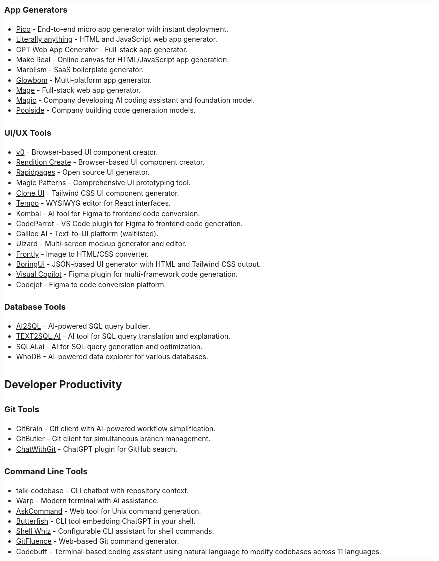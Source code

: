 ### App Generators
- [Pico](https://picoapps.xyz) - End-to-end micro app generator with instant deployment.
- [Literally anything](https://literallyanything.io) - HTML and JavaScript web app generator.
- [GPT Web App Generator](https://magic-app-generator.wasp-lang.dev/) - Full-stack app generator.
- [Make Real](https://makereal.tldraw.com/) - Online canvas for HTML/JavaScript app generation.
- [Marblism](https://marblism.com) - SaaS boilerplate generator.
- [Glowbom](https://glowbom.com/) - Multi-platform app generator.
- [Mage](https://usemage.ai/) - Full-stack web app generator.
- [Magic](https://magic.dev/) - Company developing AI coding assistant and foundation model.
- [Poolside](https://poolside.ai/) - Company building code generation models.

### UI/UX Tools
- [v0](https://v0.dev/) - Browser-based UI component creator.
- [Rendition Create](https://www.renditioncreate.com/) - Browser-based UI component creator.
- [Rapidpages](https://www.rapidpages.io/) - Open source UI generator.
- [Magic Patterns](https://www.magicpatterns.com/) - Comprehensive UI prototyping tool.
- [Clone UI](https://clone-ui.design/) - Tailwind CSS UI component generator.
- [Tempo](https://www.tempolabs.ai/) - WYSIWYG editor for React interfaces.
- [Kombai](https://kombai.com/) - AI tool for Figma to frontend code conversion.
- [CodeParrot](https://www.codeparrot.ai/) - VS Code plugin for Figma to frontend code generation.
- [Galileo AI](https://www.usegalileo.ai/) - Text-to-UI platform (waitlisted).
- [Uizard](https://uizard.io/) - Multi-screen mockup generator and editor.
- [Frontly](https://fronty.com/) - Image to HTML/CSS converter.
- [BoringUi](https://www.boringui.xyz/) - JSON-based UI generator with HTML and Tailwind CSS output.
- [Visual Copilot](https://www.builder.io/m/design-to-code) - Figma plugin for multi-framework code generation.
- [Codejet](https://www.codejet.ai/) - Figma to code conversion platform.

### Database Tools
- [AI2SQL](https://www.ai2sql.io/) - AI-powered SQL query builder.
- [TEXT2SQL.AI](https://www.text2sql.ai/) - AI tool for SQL query translation and explanation.
- [SQLAI.ai](https://www.sqlai.ai/) - AI for SQL query generation and optimization.
- [WhoDB](https://github.com/clidey/whodb) - AI-powered data explorer for various databases.

## Developer Productivity

### Git Tools
- [GitBrain](https://gitbrain.dev/) - Git client with AI-powered workflow simplification.
- [GitButler](https://gitbutler.com/) - Git client for simultaneous branch management.
- [ChatWithGit](https://gitsearch.sdan.io/) - ChatGPT plugin for GitHub search.

### Command Line Tools
- [talk-codebase](https://github.com/rsaryev/talk-codebase) - CLI chatbot with repository context.
- [Warp](https://www.warp.dev/) - Modern terminal with AI assistance.
- [AskCommand](https://www.askcommand.cppexpert.online/) - Web tool for Unix command generation.
- [Butterfish](https://butterfi.sh) - CLI tool embedding ChatGPT in your shell.
- [Shell Whiz](https://github.com/beimzhan/shell-whiz) - Configurable CLI assistant for shell commands.
- [GitFluence](https://www.gitfluence.com/) - Web-based Git command generator.
- [Codebuff](https://www.codebuff.com/) - Terminal-based coding assistant using natural language to modify codebases across 11 languages.
